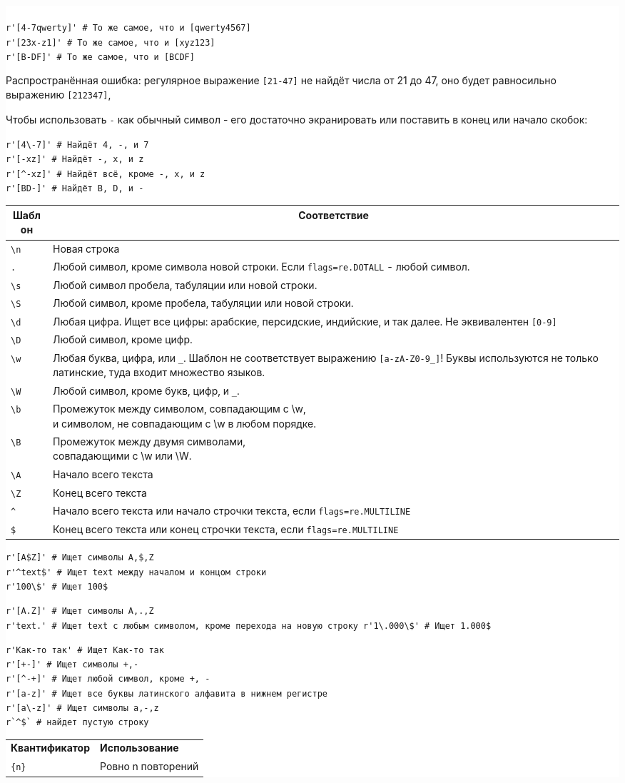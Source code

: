 ```

r'[4-7qwerty]' # То же самое, что и [qwerty4567] 
r'[23x-z1]' # То же самое, что и [xyz123] 
r'[B-DF]' # То же самое, что и [BCDF]
```
Распространённая ошибка: регулярное выражение `[21-47]` не найдёт числа от 21 до 47, оно будет равносильно выражению `[212347]`,

Чтобы использовать `-` как обычный символ - его достаточно экранировать или поставить в конец или начало скобок:
```
r'[4\-7]' # Найдёт 4, -, и 7 
r'[-xz]' # Найдёт -, x, и z 
r'[^-xz]' # Найдёт всё, кроме -, x, и z 
r'[BD-]' # Найдёт B, D, и -
```


| Шаблон | Соответствие                                                                                                                                         |
| ------ | ---------------------------------------------------------------------------------------------------------------------------------------------------- |
| `\n`   | Новая строка                                                                                                                                         |
| `.`    | Любой символ, кроме символа новой строки. Если `flags=re.DOTALL` - любой символ.                                                                     |
| `\s`   | Любой символ пробела, табуляции или новой строки.                                                                                                    |
| `\S`   | Любой символ, кроме пробела, табуляции или новой строки.                                                                                             |
| `\d`   | Любая цифра. Ищет все цифры: арабские, персидские, индийские, и так далее. Не эквивалентен `[0-9]`                                                   |
| `\D`   | Любой символ, кроме цифр.                                                                                                                            |
| `\w`   | Любая буква, цифра, или `_`. Шаблон не соответствует выражению `[a-zA-Z0-9_]`! Буквы используются не только латинские, туда входит множество языков. |
| `\W`   | Любой символ, кроме букв, цифр, и `_`.                                                                                                               |
| `\b`   | Промежуток между символом, совпадающим с \w,<br>и символом, не совпадающим с \w в любом порядке.                                                     |
| `\B`   | Промежуток между двумя символами,<br>совпадающими с \w или \W.                                                                                       |
| `\A`   | Начало всего текста                                                                                                                                  |
| `\Z`   | Конец всего текста                                                                                                                                   |
| `^`    | Начало всего текста или начало строчки текста, если `flags=re.MULTILINE`                                                                             |
| `$`    | Конец всего текста или конец строчки текста, если `flags=re.MULTILINE`                                                                               |
```
r'[A$Z]' # Ищет символы A,$,Z 
r'^text$' # Ищет text между началом и концом строки 
r'100\$' # Ищет 100$
```
```
r'[A.Z]' # Ищет символы A,.,Z 
r'text.' # Ищет text с любым символом, кроме перехода на новую строку r'1\.000\$' # Ищет 1.000$
```
```
r'Как-то так' # Ищет Как-то так 
r'[+-]' # Ищет символы +,- 
r'[^-+]' # Ищет любой символ, кроме +, - 
r'[a-z]' # Ищет все буквы латинского алфавита в нижнем регистре 
r'[a\-z]' # Ищет символы a,-,z
r`^$` # найдет пустую строку
```
|                   |                                                      |
| ----------------- | ---------------------------------------------------- |
| **Квантификатор** | **Использование**                                    |
| `{n}`             | Ровно n повторений                                   |